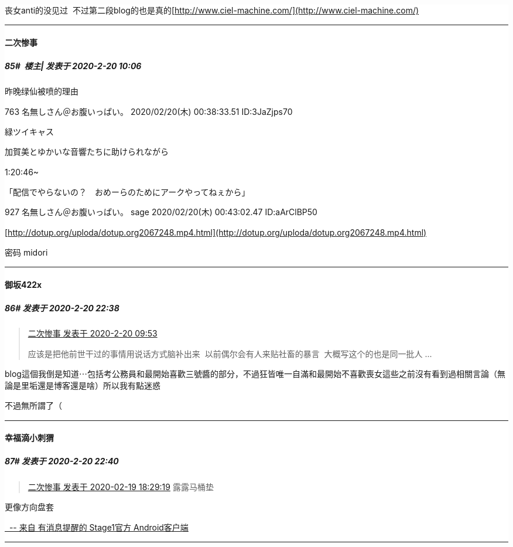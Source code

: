 
丧女anti的没见过  不过第二段blog的也是真的[http://www.ciel-machine.com/](http://www.ciel-machine.com/)


-----

####  二次惨事  
##### 85#         楼主| 发表于 2020-2-20 10:06


昨晚绿仙被喷的理由


763 名無しさん＠お腹いっぱい。 2020/02/20(木) 00:38:33.51 ID:3JaZjps70

緑ツイキャス

加賀美とゆかいな音響たちに助けられながら

1:20:46~

「配信でやらないの？　おめーらのためにアークやってねぇから」


927 名無しさん＠お腹いっぱい。 sage 2020/02/20(木) 00:43:02.47 ID:aArClBP50

[http://dotup.org/uploda/dotup.org2067248.mp4.html](http://dotup.org/uploda/dotup.org2067248.mp4.html) 


密码 midori


-----

####  御坂422x  
##### 86#       发表于 2020-2-20 22:38


<blockquote><a href="httphttps://bbs.saraba1st.com/2b/forum.php?mod=redirect&amp;goto=findpost&amp;pid=46468377&amp;ptid=1914373" target="_blank">二次惨事 发表于 2020-2-20 09:53</a>

应该是把他前世干过的事情用说话方式脑补出来  以前偶尔会有人来贴社畜的暴言  大概写这个的也是同一批人 ...</blockquote>
blog這個我倒是知道⋯包括考公務員和最開始喜歡三號醬的部分，不過狂皆唯一自滿和最開始不喜歡喪女這些之前沒有看到過相關言論（無論是里垢還是博客還是啥）所以我有點迷惑

不過無所謂了（


-----

####  幸福滴小刺猬  
##### 87#       发表于 2020-2-20 22:40


<blockquote><a href="httphttps://bbs.saraba1st.com/2b/forum.php?mod=redirect&amp;goto=findpost&amp;pid=46463317&amp;ptid=1914373" target="_blank">二次惨事 发表于 2020-02-19 18:29:19</a>
露露马桶垫</blockquote>更像方向盘套

[  -- 来自 有消息提醒的 Stage1官方 Android客户端](https://www.coolapk.com/apk/140634)


-----
